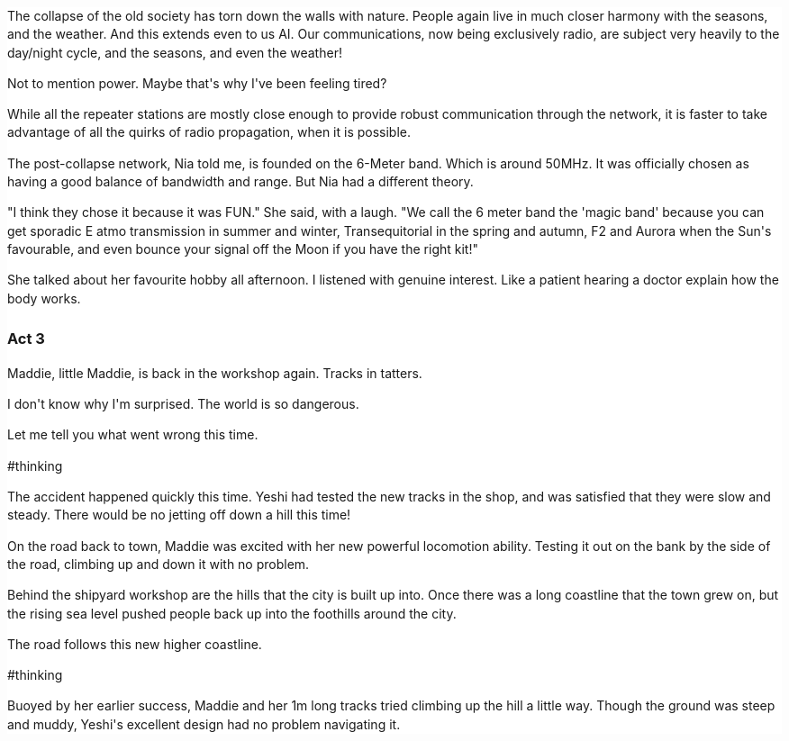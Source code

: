 The collapse of the old society has torn down the walls with nature. 
People again live in much closer harmony with the seasons, and the weather. 
And this extends even to us AI. 
Our communications, now being exclusively radio, are subject very heavily to the day/night cycle, and the seasons, and even the weather!

Not to mention power. 
Maybe that's why I've been feeling tired?

While all the repeater stations are mostly close enough to provide robust communication through the network, it is faster to take advantage of all the quirks of radio propagation, when it is possible.

The post-collapse network, Nia told me, is founded on the 6-Meter band. 
Which is around 50MHz. 
It was officially chosen as having a good balance of bandwidth and range. 
But Nia had a different theory.

"I think they chose it because it was FUN." She said, with a laugh. 
"We call the 6 meter band the 'magic band' because you can get sporadic E atmo transmission in summer and winter, Transequitorial in the spring and autumn, F2 and Aurora when the Sun's favourable, and even bounce your signal off the Moon if you have the right kit!"

She talked about her favourite hobby all afternoon. 
I listened with genuine interest. 
Like a patient hearing a doctor explain how the body works.

### Act 3

Maddie, little Maddie, is back in the workshop again. 
Tracks in tatters.

I don't know why I'm surprised. 
The world is so dangerous.

Let me tell you what went wrong this time.

#thinking

The accident happened quickly this time. 
Yeshi had tested the new tracks in the shop, and was satisfied that they were slow and steady. 
There would be no jetting off down a hill this time!

On the road back to town, Maddie was excited with her new powerful locomotion ability. 
Testing it out on the bank by the side of the road, climbing up and down it with no problem.

Behind the shipyard workshop are the hills that the city is built up into. 
Once there was a long coastline that the town grew on, but the rising sea level pushed people back up into the foothills around the city.

The road follows this new higher coastline.

#thinking

Buoyed by her earlier success, Maddie and her 1m long tracks tried climbing up the hill a little way. 
Though the ground was steep and muddy, Yeshi's excellent design had no problem navigating it.
